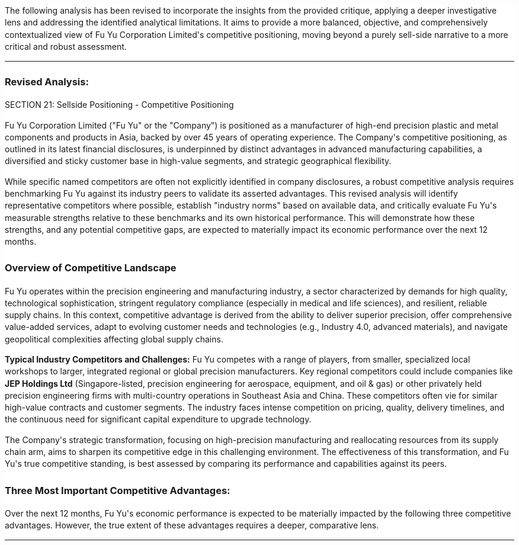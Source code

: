 The following analysis has been revised to incorporate the insights from the provided critique, applying a deeper investigative lens and addressing the identified analytical limitations. It aims to provide a more balanced, objective, and comprehensively contextualized view of Fu Yu Corporation Limited's competitive positioning, moving beyond a purely sell-side narrative to a more critical and robust assessment.

---

### Revised Analysis:
SECTION 21: Sellside Positioning - Competitive Positioning

Fu Yu Corporation Limited ("Fu Yu" or the "Company") is positioned as a manufacturer of high-end precision plastic and metal components and products in Asia, backed by over 45 years of operating experience. The Company's competitive positioning, as outlined in its latest financial disclosures, is underpinned by distinct advantages in advanced manufacturing capabilities, a diversified and sticky customer base in high-value segments, and strategic geographical flexibility.

While specific named competitors are often not explicitly identified in company disclosures, a robust competitive analysis requires benchmarking Fu Yu against its industry peers to validate its asserted advantages. This revised analysis will identify representative competitors where possible, establish "industry norms" based on available data, and critically evaluate Fu Yu's measurable strengths relative to these benchmarks and its own historical performance. This will demonstrate how these strengths, and any potential competitive gaps, are expected to materially impact its economic performance over the next 12 months.

### Overview of Competitive Landscape

Fu Yu operates within the precision engineering and manufacturing industry, a sector characterized by demands for high quality, technological sophistication, stringent regulatory compliance (especially in medical and life sciences), and resilient, reliable supply chains. In this context, competitive advantage is derived from the ability to deliver superior precision, offer comprehensive value-added services, adapt to evolving customer needs and technologies (e.g., Industry 4.0, advanced materials), and navigate geopolitical complexities affecting global supply chains.

**Typical Industry Competitors and Challenges:**
Fu Yu competes with a range of players, from smaller, specialized local workshops to larger, integrated regional or global precision manufacturers. Key regional competitors could include companies like **JEP Holdings Ltd** (Singapore-listed, precision engineering for aerospace, equipment, and oil & gas) or other privately held precision engineering firms with multi-country operations in Southeast Asia and China. These competitors often vie for similar high-value contracts and customer segments. The industry faces intense competition on pricing, quality, delivery timelines, and the continuous need for significant capital expenditure to upgrade technology.

The Company's strategic transformation, focusing on high-precision manufacturing and reallocating resources from its supply chain arm, aims to sharpen its competitive edge in this challenging environment. The effectiveness of this transformation, and Fu Yu's true competitive standing, is best assessed by comparing its performance and capabilities against its peers.

### Three Most Important Competitive Advantages:

Over the next 12 months, Fu Yu's economic performance is expected to be materially impacted by the following three competitive advantages. However, the true extent of these advantages requires a deeper, comparative lens.

---